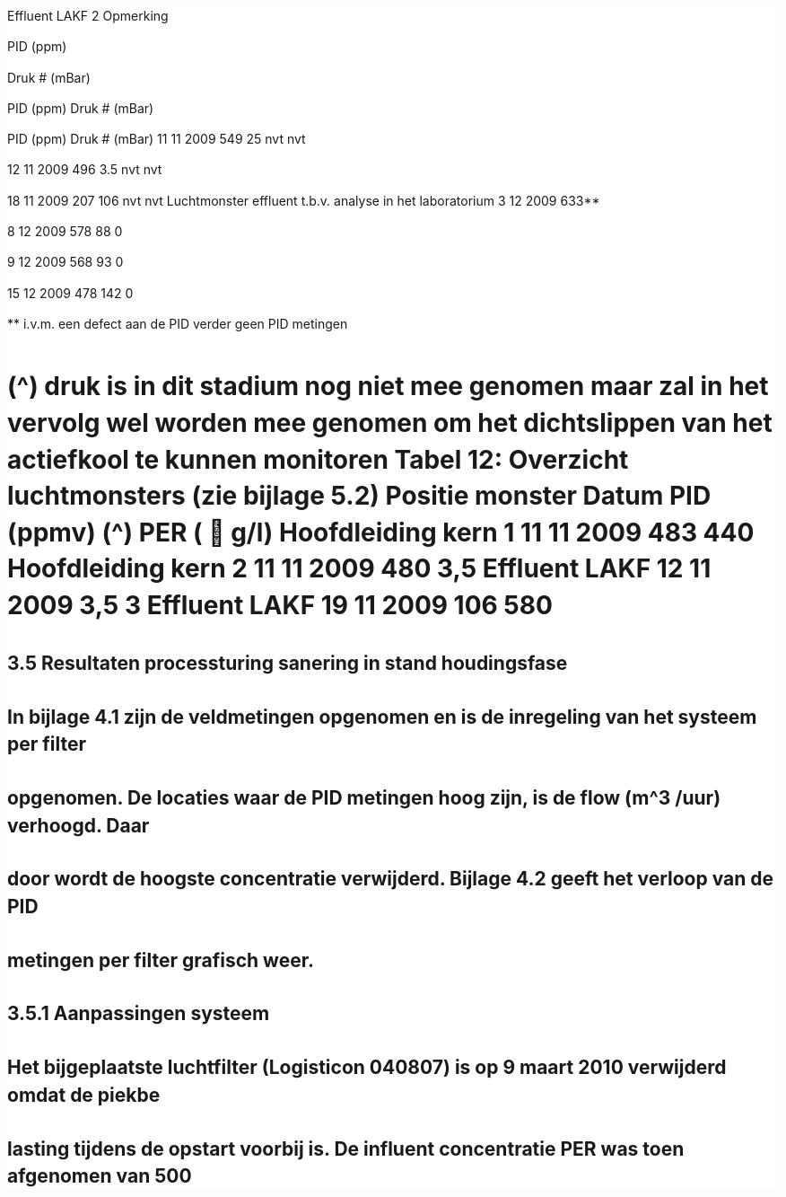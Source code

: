  Effluent LAKF 2 Opmerking 

 PID (ppm) 

 Druk # (mBar) 

 PID (ppm) Druk # (mBar) 

PID (ppm) Druk # (mBar) 11 11 2009 549 25 nvt nvt 

12 11 2009 496 3.5 nvt nvt 

18 11 2009 207 106 nvt nvt Luchtmonster effluent t.b.v. analyse in het laboratorium 3 12 2009 633** 

8 12 2009 578 88 0 

9 12 2009 568 93 0 

15 12 2009 478 142 0 

** i.v.m. een defect aan de PID verder geen PID metingen 

# (^) druk is in dit stadium nog niet mee genomen maar zal in het vervolg wel worden mee genomen om het dichtslippen van het actiefkool te kunnen monitoren **Tabel 12: Overzicht luchtmonsters (zie bijlage 5.2) Positie monster Datum PID (ppmv)** (^) **PER (**  **g/l)** Hoofdleiding kern 1 11 11 2009 483 440 Hoofdleiding kern 2 11 11 2009 480 3,5 Effluent LAKF 12 11 2009 3,5 3 Effluent LAKF 19 11 2009 106 580 

## 3.5 Resultaten processturing sanering in stand houdingsfase 

## In bijlage 4.1 zijn de veldmetingen opgenomen en is de inregeling van het systeem per filter 

## opgenomen. De locaties waar de PID metingen hoog zijn, is de flow (m^3 /uur) verhoogd. Daar

## door wordt de hoogste concentratie verwijderd. Bijlage 4.2 geeft het verloop van de PID

## metingen per filter grafisch weer. 

## 3.5.1 Aanpassingen systeem 

## Het bijgeplaatste luchtfilter (Logisticon 040807) is op 9 maart 2010 verwijderd omdat de piekbe

## lasting tijdens de opstart voorbij is. De influent concentratie PER was toen afgenomen van 500 
